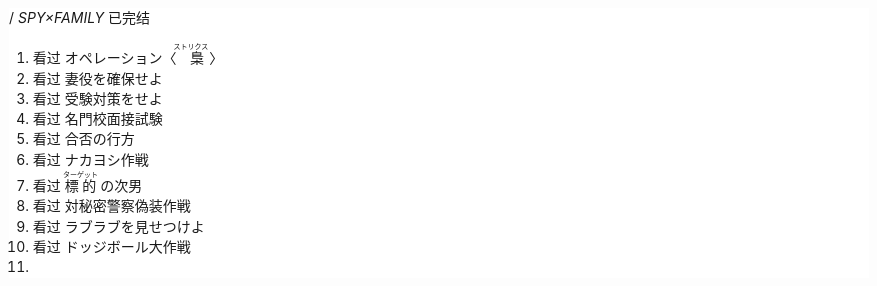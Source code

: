 <span class="slash astro-IUY7MJQF">/ </span><i class="title-en monospace astro-IUY7MJQF"
lang="en">SPY×FAMILY</i>
<span class="status concluded astro-IUY7MJQF">已完结</span>
</h2>
<div class="sticker astro-IUY7MJQF">
<video playsinline autoplay muted loop width="168px" class="astro-NWDMH65I">
<source
src="https://user-images.githubusercontent.com/20166026/210111874-68d63fa8-5dfe-4117-b479-6ceb3319068c.webm"
type="video/webm" class="astro-NWDMH65I">
</video>
</div>
<ol class="episodes astro-IUY7MJQF" lang="ja">
<li class="ep astro-IUY7MJQF">
<span class="watched astro-IUY7MJQF">看过</span>
<span class="astro-IUY7MJQF">オペレーション〈<ruby>
<rb>梟</rb>
<rp>（</rp>
<rt>ストリクス</rt>
<rp>）</rp>
</ruby>〉</span>
</li>
<li class="ep astro-IUY7MJQF">
<span class="watched astro-IUY7MJQF">看过</span>
<span class="astro-IUY7MJQF">妻役を確保せよ</span>
</li>
<li class="ep astro-IUY7MJQF">
<span class="watched astro-IUY7MJQF">看过</span>
<span class="astro-IUY7MJQF">受験対策をせよ</span>
</li>
<li class="ep astro-IUY7MJQF">
<span class="watched astro-IUY7MJQF">看过</span>
<span class="astro-IUY7MJQF">名門校面接試験</span>
</li>
<li class="ep astro-IUY7MJQF">
<span class="watched astro-IUY7MJQF">看过</span>
<span class="astro-IUY7MJQF">合否の行方</span>
</li>
<li class="ep astro-IUY7MJQF">
<span class="watched astro-IUY7MJQF">看过</span>
<span class="astro-IUY7MJQF">ナカヨシ作戦</span>
</li>
<li class="ep astro-IUY7MJQF">
<span class="watched astro-IUY7MJQF">看过</span>
<span class="astro-IUY7MJQF"><ruby>
<rb>標的</rb>
<rp>（</rp>
<rt>ターゲット</rt>
<rp>）</rp>
</ruby>の次男</span>
</li>
<li class="ep astro-IUY7MJQF">
<span class="watched astro-IUY7MJQF">看过</span>
<span class="astro-IUY7MJQF">対秘密警察偽装作戦</span>
</li>
<li class="ep astro-IUY7MJQF">
<span class="watched astro-IUY7MJQF">看过</span>
<span class="astro-IUY7MJQF">ラブラブを見せつけよ</span>
</li>
<li class="ep astro-IUY7MJQF">
<span class="watched astro-IUY7MJQF">看过</span>
<span class="astro-IUY7MJQF">ドッジボール大作戦</span>
</li>
<li class="ep astro-IUY7MJQF">